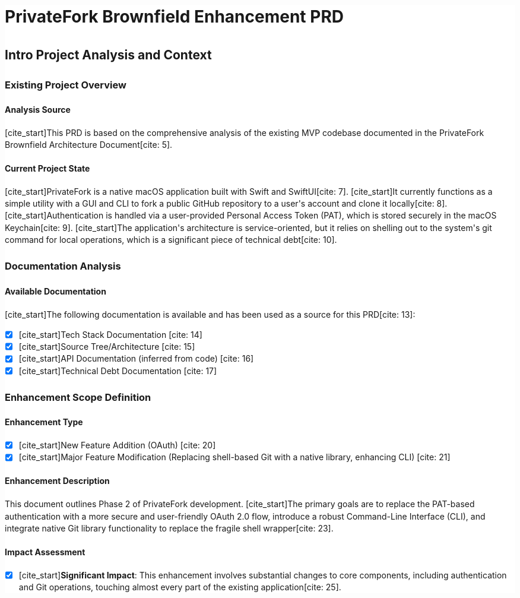 # PrivateFork Brownfield Enhancement PRD

## Intro Project Analysis and Context

### Existing Project Overview

#### Analysis Source

[cite_start]This PRD is based on the comprehensive analysis of the existing MVP codebase documented in the PrivateFork Brownfield Architecture Document[cite: 5].

#### Current Project State

[cite_start]PrivateFork is a native macOS application built with Swift and SwiftUI[cite: 7]. [cite_start]It currently functions as a simple utility with a GUI and CLI to fork a public GitHub repository to a user's account and clone it locally[cite: 8]. [cite_start]Authentication is handled via a user-provided Personal Access Token (PAT), which is stored securely in the macOS Keychain[cite: 9]. [cite_start]The application's architecture is service-oriented, but it relies on shelling out to the system's git command for local operations, which is a significant piece of technical debt[cite: 10].

### Documentation Analysis

#### Available Documentation

[cite_start]The following documentation is available and has been used as a source for this PRD[cite: 13]:
- [x] [cite_start]Tech Stack Documentation [cite: 14]
- [x] [cite_start]Source Tree/Architecture [cite: 15]
- [x] [cite_start]API Documentation (inferred from code) [cite: 16]
- [x] [cite_start]Technical Debt Documentation [cite: 17]

### Enhancement Scope Definition

#### Enhancement Type

- [x] [cite_start]New Feature Addition (OAuth) [cite: 20]
- [x] [cite_start]Major Feature Modification (Replacing shell-based Git with a native library, enhancing CLI) [cite: 21]

#### Enhancement Description

This document outlines Phase 2 of PrivateFork development. [cite_start]The primary goals are to replace the PAT-based authentication with a more secure and user-friendly OAuth 2.0 flow, introduce a robust Command-Line Interface (CLI), and integrate native Git library functionality to replace the fragile shell wrapper[cite: 23].

#### Impact Assessment

- [x] [cite_start]**Significant Impact**: This enhancement involves substantial changes to core components, including authentication and Git operations, touching almost every part of the existing application[cite: 25].
